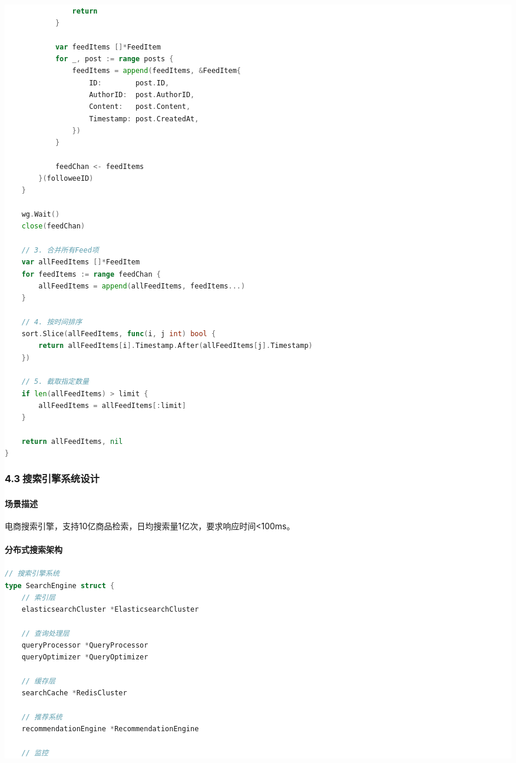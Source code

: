 ```go
                return
            }
            
            var feedItems []*FeedItem
            for _, post := range posts {
                feedItems = append(feedItems, &FeedItem{
                    ID:        post.ID,
                    AuthorID:  post.AuthorID,
                    Content:   post.Content,
                    Timestamp: post.CreatedAt,
                })
            }
            
            feedChan <- feedItems
        }(followeeID)
    }
    
    wg.Wait()
    close(feedChan)
    
    // 3. 合并所有Feed项
    var allFeedItems []*FeedItem
    for feedItems := range feedChan {
        allFeedItems = append(allFeedItems, feedItems...)
    }
    
    // 4. 按时间排序
    sort.Slice(allFeedItems, func(i, j int) bool {
        return allFeedItems[i].Timestamp.After(allFeedItems[j].Timestamp)
    })
    
    // 5. 截取指定数量
    if len(allFeedItems) > limit {
        allFeedItems = allFeedItems[:limit]
    }
    
    return allFeedItems, nil
}
```

### 4.3 搜索引擎系统设计

#### 场景描述
电商搜索引擎，支持10亿商品检索，日均搜索量1亿次，要求响应时间<100ms。

#### 分布式搜索架构
```go
// 搜索引擎系统
type SearchEngine struct {
    // 索引层
    elasticsearchCluster *ElasticsearchCluster
    
    // 查询处理层
    queryProcessor *QueryProcessor
    queryOptimizer *QueryOptimizer
    
    // 缓存层
    searchCache *RedisCluster
    
    // 推荐系统
    recommendationEngine *RecommendationEngine
    
    // 监控
```